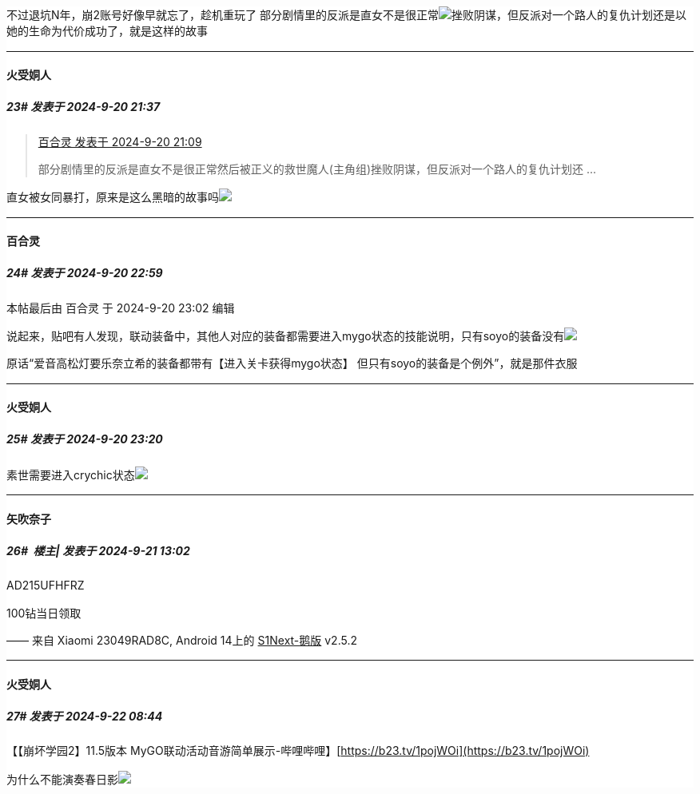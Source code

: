 不过退坑N年，崩2账号好像早就忘了，趁机重玩了</blockquote>
部分剧情里的反派是直女不是很正常<img src="https://static.stage1st.com/image/smiley/face2017/030.png" referrerpolicy="no-referrer">挫败阴谋，但反派对一个路人的复仇计划还是以她的生命为代价成功了，就是这样的故事

*****

####  火受姛人  
##### 23#       发表于 2024-9-20 21:37

<blockquote><a href="httphttps://stage1st.com/2b/forum.php?mod=redirect&amp;goto=findpost&amp;pid=66260043&amp;ptid=2200012" target="_blank">百合灵 发表于 2024-9-20 21:09</a>

部分剧情里的反派是直女不是很正常然后被正义的救世魔人(主角组)挫败阴谋，但反派对一个路人的复仇计划还 ...</blockquote>
直女被女同暴打，原来是这么黑暗的故事吗<img src="https://static.stage1st.com/image/smiley/face2017/169.gif" referrerpolicy="no-referrer">

*****

####  百合灵  
##### 24#       发表于 2024-9-20 22:59

 本帖最后由 百合灵 于 2024-9-20 23:02 编辑 

说起来，贴吧有人发现，联动装备中，其他人对应的装备都需要进入mygo状态的技能说明，只有soyo的装备没有<img src="https://static.stage1st.com/image/smiley/face2017/067.png" referrerpolicy="no-referrer">

原话“爱音高松灯要乐奈立希的装备都带有【进入关卡获得mygo状态】
 但只有soyo的装备是个例外”，就是那件衣服

*****

####  火受姛人  
##### 25#       发表于 2024-9-20 23:20

素世需要进入crychic状态<img src="https://static.stage1st.com/image/smiley/face2017/067.png" referrerpolicy="no-referrer">

*****

####  矢吹奈子  
##### 26#         楼主| 发表于 2024-9-21 13:02

AD215UFHFRZ

100钻当日领取

—— 来自 Xiaomi 23049RAD8C, Android 14上的 [S1Next-鹅版](https://github.com/ykrank/S1-Next/releases) v2.5.2

*****

####  火受姛人  
##### 27#       发表于 2024-9-22 08:44

【【崩坏学园2】11.5版本 MyGO联动活动音游简单展示-哔哩哔哩】[https://b23.tv/1pojWOi](https://b23.tv/1pojWOi)

为什么不能演奏春日影<img src="https://static.stage1st.com/image/smiley/carton2017/427.png" referrerpolicy="no-referrer">
